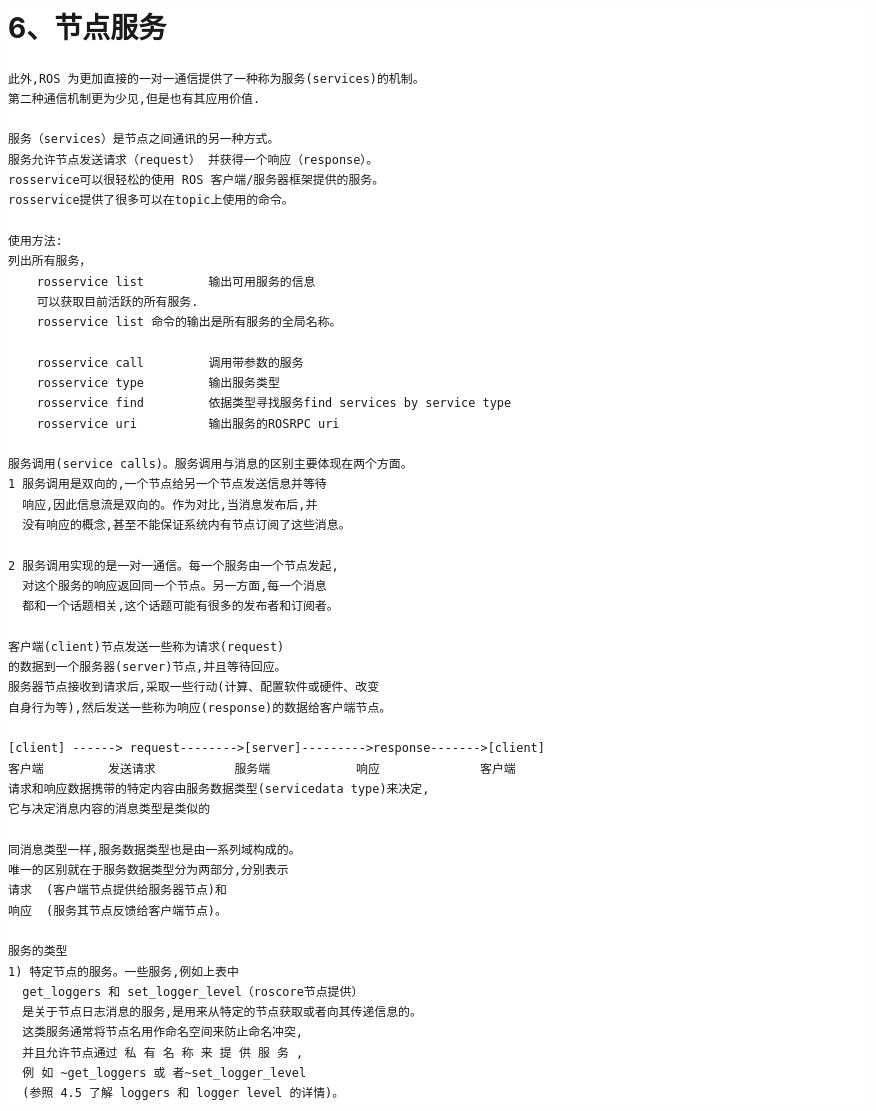 
# 6、节点服务

	此外,ROS 为更加直接的一对一通信提供了一种称为服务(services)的机制。
	第二种通信机制更为少见,但是也有其应用价值.

	服务（services）是节点之间通讯的另一种方式。
	服务允许节点发送请求（request） 并获得一个响应（response）。
	rosservice可以很轻松的使用 ROS 客户端/服务器框架提供的服务。
	rosservice提供了很多可以在topic上使用的命令。
	
	使用方法:
	列出所有服务，
		rosservice list         输出可用服务的信息
		可以获取目前活跃的所有服务.
		rosservice list 命令的输出是所有服务的全局名称。

		rosservice call         调用带参数的服务
		rosservice type         输出服务类型
		rosservice find         依据类型寻找服务find services by service type
		rosservice uri          输出服务的ROSRPC uri

	服务调用(service calls)。服务调用与消息的区别主要体现在两个方面。
	1 服务调用是双向的,一个节点给另一个节点发送信息并等待
	  响应,因此信息流是双向的。作为对比,当消息发布后,并
	  没有响应的概念,甚至不能保证系统内有节点订阅了这些消息。

	2 服务调用实现的是一对一通信。每一个服务由一个节点发起,
	  对这个服务的响应返回同一个节点。另一方面,每一个消息
	  都和一个话题相关,这个话题可能有很多的发布者和订阅者。

	客户端(client)节点发送一些称为请求(request)
	的数据到一个服务器(server)节点,并且等待回应。
	服务器节点接收到请求后,采取一些行动(计算、配置软件或硬件、改变
	自身行为等),然后发送一些称为响应(response)的数据给客户端节点。

	[client] ------> request-------->[server]--------->response------->[client]
	客户端         发送请求           服务端            响应              客户端
	请求和响应数据携带的特定内容由服务数据类型(servicedata type)来决定,
	它与决定消息内容的消息类型是类似的

	同消息类型一样,服务数据类型也是由一系列域构成的。
	唯一的区别就在于服务数据类型分为两部分,分别表示
	请求  (客户端节点提供给服务器节点)和
	响应  (服务其节点反馈给客户端节点)。

	服务的类型
	1) 特定节点的服务。一些服务,例如上表中 
	  get_loggers 和 set_logger_level（roscore节点提供）
	  是关于节点日志消息的服务,是用来从特定的节点获取或者向其传递信息的。
	  这类服务通常将节点名用作命名空间来防止命名冲突,
	  并且允许节点通过 私 有 名 称 来 提 供 服 务 , 
	  例 如 ~get_loggers 或 者~set_logger_level 
	  (参照 4.5 了解 loggers 和 logger level 的详情)。
	  
